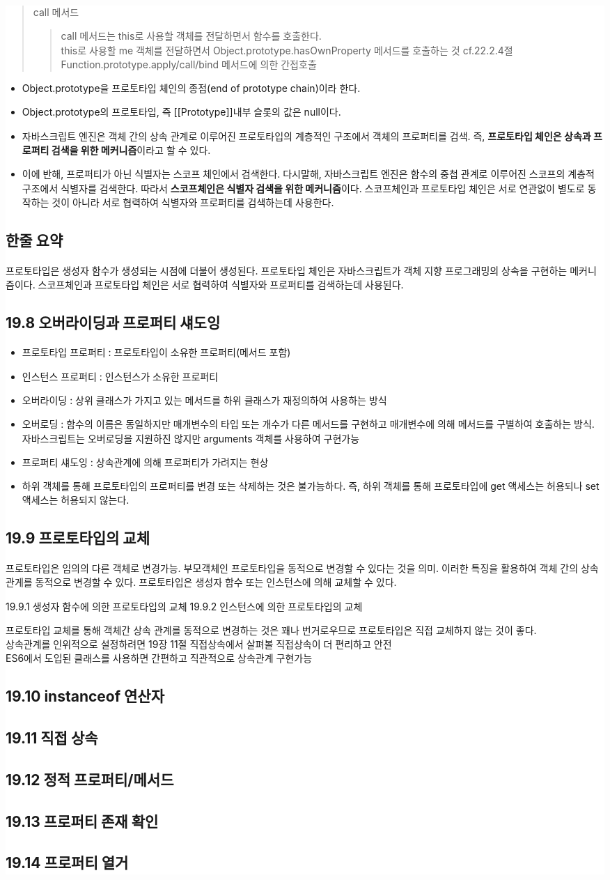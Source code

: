 > call 메서드
>
> > call 메서드는 this로 사용할 객체를 전달하면서 함수를 호출한다.<br>
> > this로 사용할 me 객체를 전달하면서 Object.prototype.hasOwnProperty 메서드를 호출하는 것
> > cf.22.2.4절 Function.prototype.apply/call/bind 메서드에 의한 간접호출

- Object.prototype을 프로토타입 체인의 종점(end of prototype chain)이라 한다.
- Object.prototype의 프로토타입, 즉 [[Prototype]]내부 슬롯의 값은 null이다.

- 자바스크립트 엔진은 객체 간의 상속 관계로 이루어진 프로토타입의 계층적인 구조에서 객체의 프로퍼티를 검색. 즉, **프로토타입 체인은 상속과 프로퍼티 검색을 위한 메커니즘**이라고 할 수 있다.

- 이에 반해, 프로퍼티가 아닌 식별자는 스코프 체인에서 검색한다. 다시말해, 자바스크립트 엔진은 함수의 중첩 관계로 이루어진 스코프의 계층적 구조에서 식별자를 검색한다. 따라서 **스코프체인은 식별자 검색을 위한 메커니즘**이다.
  스코프체인과 프로토타입 체인은 서로 연관없이 별도로 동작하는 것이 아니라 서로 협력하여 식별자와 프로퍼티를 검색하는데 사용한다.

## 한줄 요약

프로토타입은 생성자 함수가 생성되는 시점에 더불어 생성된다. 프로토타입 체인은 자바스크립트가 객체 지향 프로그래밍의 상속을 구현하는 메커니즘이다. 스코프체인과 프로토타입 체인은 서로 협력하여 식별자와 프로퍼티를 검색하는데 사용된다.

## 19.8 오버라이딩과 프로퍼티 섀도잉

- 프로토타입 프로퍼티 : 프로토타입이 소유한 프로퍼티(메서드 포함)
- 인스턴스 프로퍼티 : 인스턴스가 소유한 프로퍼티
- 오버라이딩 : 상위 클래스가 가지고 있는 메서드를 하위 클래스가 재정의하여 사용하는 방식
- 오버로딩 : 함수의 이름은 동일하지만 매개변수의 타입 또는 개수가 다른 메서드를 구현하고 매개변수에 의해 메서드를 구별하여 호출하는 방식. 자바스크립트는 오버로딩을 지원하진 않지만 arguments 객체를 사용하여 구현가능
- 프로퍼티 섀도잉 : 상속관계에 의해 프로퍼티가 가려지는 현상

- 하위 객체를 통해 프로토타입의 프로퍼티를 변경 또는 삭제하는 것은 불가능하다. 즉, 하위 객체를 통해 프로토타입에 get 액세스는 허용되나 set 액세스는 허용되지 않는다.

## 19.9 프로토타입의 교체

프로토타입은 임의의 다른 객체로 변경가능. 부모객체인 프로토타입을 동적으로 변경할 수 있다는 것을 의미. 이러한 특징을 활용하여 객체 간의 상속 관게를 동적으로 변경할 수 있다. 프로토타입은 생성자 함수 또는 인스턴스에 의해 교체할 수 있다.

19.9.1 생성자 함수에 의한 프로토타입의 교체
19.9.2 인스턴스에 의한 프로토타입의 교체

프로토타입 교체를 통해 객체간 상속 관계를 동적으로 변경하는 것은 꽤나 번거로우므로 프로토타입은 직접 교체하지 않는 것이 좋다.<br>
상속관계를 인위적으로 설정하려면 19장 11절 직접상속에서 살펴볼 직접상속이 더 편리하고 안전<br>
ES6에서 도입된 클래스를 사용하면 간편하고 직관적으로 상속관계 구현가능

## 19.10 instanceof 연산자

## 19.11 직접 상속

## 19.12 정적 프로퍼티/메서드

## 19.13 프로퍼티 존재 확인

## 19.14 프로퍼티 열거
